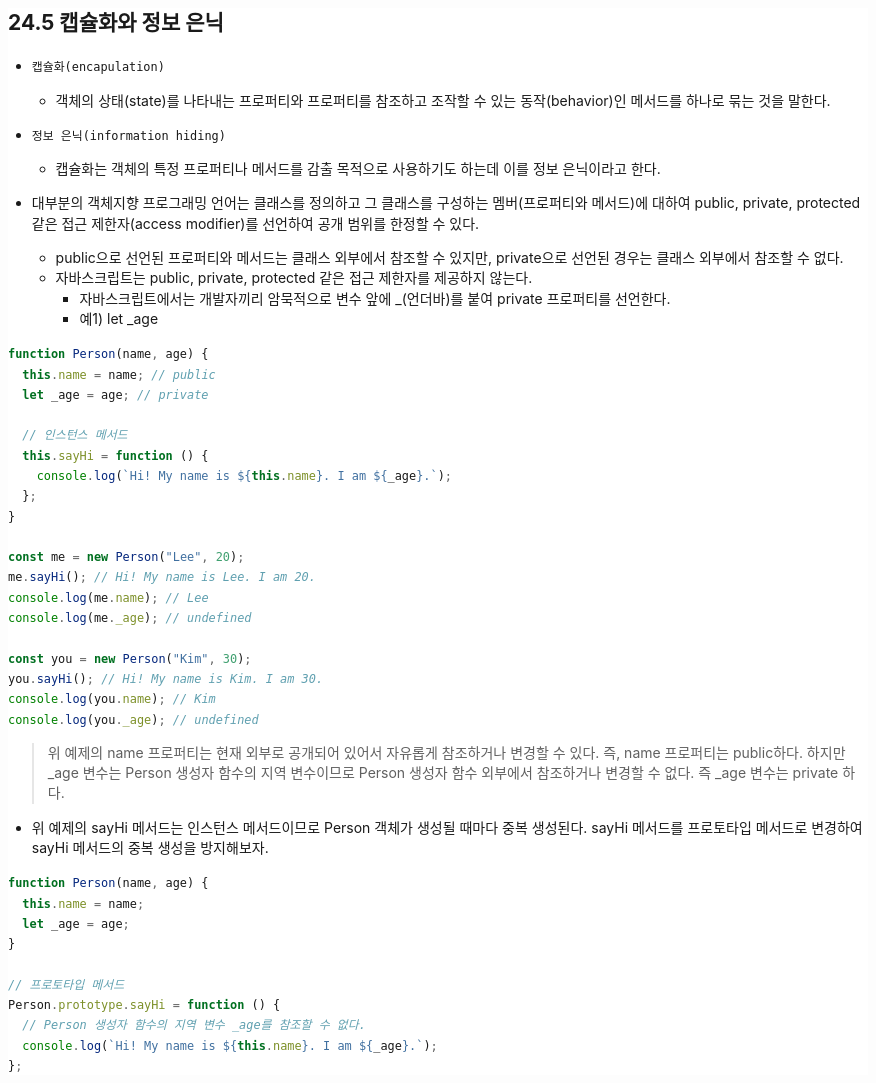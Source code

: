 ## 24.5 캡슐화와 정보 은닉

- `캡슐화(encapulation)`

  - 객체의 상태(state)를 나타내는 프로퍼티와 프로퍼티를 참조하고 조작할 수 있는 동작(behavior)인 메서드를 하나로 묶는 것을 말한다.

- `정보 은닉(information hiding)`

  - 캡슐화는 객체의 특정 프로퍼티나 메서드를 감출 목적으로 사용하기도 하는데 이를 정보 은닉이라고 한다.

- 대부분의 객체지향 프로그래밍 언어는 클래스를 정의하고 그 클래스를 구성하는 멤버(프로퍼티와 메서드)에 대하여 public, private, protected 같은 접근 제한자(access modifier)를 선언하여 공개 범위를 한정할 수 있다.
  - public으로 선언된 프로퍼티와 메서드는 클래스 외부에서 참조할 수 있지만, private으로 선언된 경우는 클래스 외부에서 참조할 수 없다.
  - 자바스크립트는 public, private, protected 같은 접근 제한자를 제공하지 않는다.
    - 자바스크립트에서는 개발자끼리 암묵적으로 변수 앞에 \_(언더바)를 붙여 private 프로퍼티를 선언한다.
    - 예1) let \_age

```javascript
function Person(name, age) {
  this.name = name; // public
  let _age = age; // private

  // 인스턴스 메서드
  this.sayHi = function () {
    console.log(`Hi! My name is ${this.name}. I am ${_age}.`);
  };
}

const me = new Person("Lee", 20);
me.sayHi(); // Hi! My name is Lee. I am 20.
console.log(me.name); // Lee
console.log(me._age); // undefined

const you = new Person("Kim", 30);
you.sayHi(); // Hi! My name is Kim. I am 30.
console.log(you.name); // Kim
console.log(you._age); // undefined
```

> 위 예제의 name 프로퍼티는 현재 외부로 공개되어 있어서 자유롭게 참조하거나 변경할 수 있다. 즉, name 프로퍼티는 public하다. 하지만 \_age 변수는 Person 생성자 함수의 지역 변수이므로 Person 생성자 함수 외부에서 참조하거나 변경할 수 없다. 즉 \_age 변수는 private 하다.

- 위 예제의 sayHi 메서드는 인스턴스 메서드이므로 Person 객체가 생성될 때마다 중복 생성된다. sayHi 메서드를 프로토타입 메서드로 변경하여 sayHi 메서드의 중복 생성을 방지해보자.

```javascript
function Person(name, age) {
  this.name = name;
  let _age = age;
}

// 프로토타입 메서드
Person.prototype.sayHi = function () {
  // Person 생성자 함수의 지역 변수 _age를 참조할 수 없다.
  console.log(`Hi! My name is ${this.name}. I am ${_age}.`);
};
```
